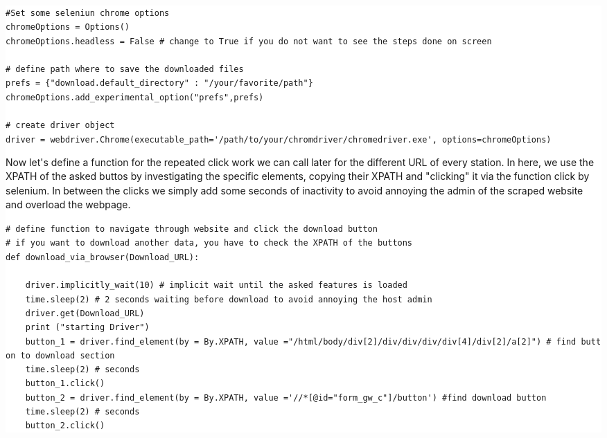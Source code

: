 ```
#Set some seleniun chrome options
chromeOptions = Options()
chromeOptions.headless = False # change to True if you do not want to see the steps done on screen

# define path where to save the downloaded files
prefs = {"download.default_directory" : "/your/favorite/path"}
chromeOptions.add_experimental_option("prefs",prefs)

# create driver object
driver = webdriver.Chrome(executable_path='/path/to/your/chromdriver/chromedriver.exe', options=chromeOptions)
```

Now let's define a function for the repeated click work we can call later for the different URL of every station. In here, we use the XPATH of the asked buttos by investigating the specific elements, copying their XPATH and "clicking" it via the function click by selenium. In between the clicks we simply add some seconds of inactivity to avoid annoying the admin of the scraped website and overload the webpage.

```
# define function to navigate through website and click the download button
# if you want to download another data, you have to check the XPATH of the buttons
def download_via_browser(Download_URL):

    driver.implicitly_wait(10) # implicit wait until the asked features is loaded
    time.sleep(2) # 2 seconds waiting before download to avoid annoying the host admin
    driver.get(Download_URL)
    print ("starting Driver")
    button_1 = driver.find_element(by = By.XPATH, value ="/html/body/div[2]/div/div/div/div[4]/div[2]/a[2]") # find button to download section
    time.sleep(2) # seconds
    button_1.click()
    button_2 = driver.find_element(by = By.XPATH, value ='//*[@id="form_gw_c"]/button') #find download button
    time.sleep(2) # seconds
    button_2.click()
```
